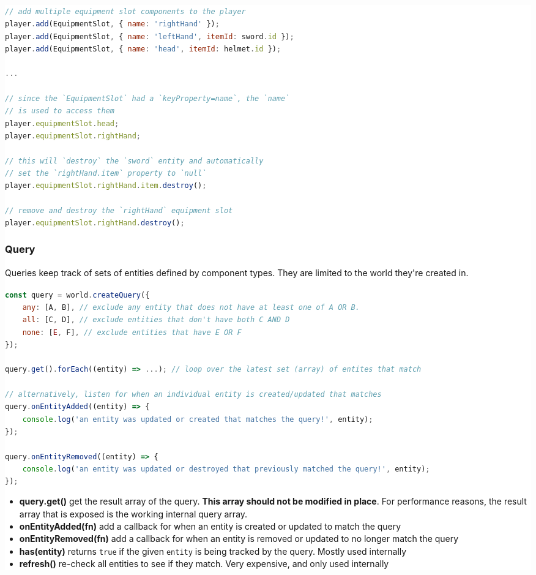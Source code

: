 ```js
// add multiple equipment slot components to the player
player.add(EquipmentSlot, { name: 'rightHand' });
player.add(EquipmentSlot, { name: 'leftHand', itemId: sword.id });
player.add(EquipmentSlot, { name: 'head', itemId: helmet.id });

...

// since the `EquipmentSlot` had a `keyProperty=name`, the `name`
// is used to access them
player.equipmentSlot.head;
player.equipmentSlot.rightHand;

// this will `destroy` the `sword` entity and automatically
// set the `rightHand.item` property to `null`
player.equipmentSlot.rightHand.item.destroy();

// remove and destroy the `rightHand` equipment slot
player.equipmentSlot.rightHand.destroy();

```

### Query

Queries keep track of sets of entities defined by component types. They are limited to the world they're created in.

```js
const query = world.createQuery({
    any: [A, B], // exclude any entity that does not have at least one of A OR B.
    all: [C, D], // exclude entities that don't have both C AND D
    none: [E, F], // exclude entities that have E OR F
});

query.get().forEach((entity) => ...); // loop over the latest set (array) of entites that match

// alternatively, listen for when an individual entity is created/updated that matches
query.onEntityAdded((entity) => {
    console.log('an entity was updated or created that matches the query!', entity);
});

query.onEntityRemoved((entity) => {
    console.log('an entity was updated or destroyed that previously matched the query!', entity);
});
```

-   **query.get()** get the result array of the query. **This array should not be modified in place**. For performance reasons, the result array that is exposed is the working internal query array.
-   **onEntityAdded(fn)** add a callback for when an entity is created or updated to match the query
-   **onEntityRemoved(fn)** add a callback for when an entity is removed or updated to no longer match the query
-   **has(entity)** returns `true` if the given `entity` is being tracked by the query. Mostly used internally
-   **refresh()** re-check all entities to see if they match. Very expensive, and only used internally

